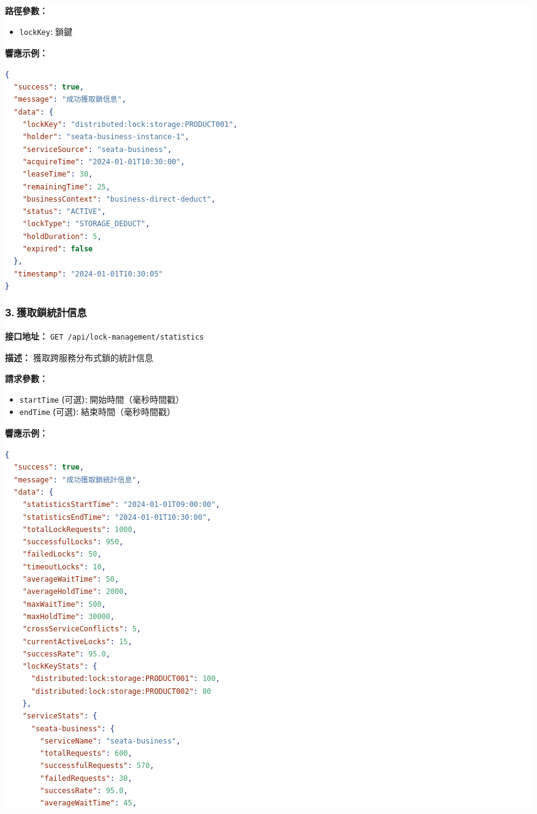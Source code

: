 **路徑參數：**
- `lockKey`: 鎖鍵

**響應示例：**
```json
{
  "success": true,
  "message": "成功獲取鎖信息",
  "data": {
    "lockKey": "distributed:lock:storage:PRODUCT001",
    "holder": "seata-business-instance-1",
    "serviceSource": "seata-business",
    "acquireTime": "2024-01-01T10:30:00",
    "leaseTime": 30,
    "remainingTime": 25,
    "businessContext": "business-direct-deduct",
    "status": "ACTIVE",
    "lockType": "STORAGE_DEDUCT",
    "holdDuration": 5,
    "expired": false
  },
  "timestamp": "2024-01-01T10:30:05"
}
```

### 3. 獲取鎖統計信息

**接口地址：** `GET /api/lock-management/statistics`

**描述：** 獲取跨服務分布式鎖的統計信息

**請求參數：**
- `startTime` (可選): 開始時間（毫秒時間戳）
- `endTime` (可選): 結束時間（毫秒時間戳）

**響應示例：**
```json
{
  "success": true,
  "message": "成功獲取鎖統計信息",
  "data": {
    "statisticsStartTime": "2024-01-01T09:00:00",
    "statisticsEndTime": "2024-01-01T10:30:00",
    "totalLockRequests": 1000,
    "successfulLocks": 950,
    "failedLocks": 50,
    "timeoutLocks": 10,
    "averageWaitTime": 50,
    "averageHoldTime": 2000,
    "maxWaitTime": 500,
    "maxHoldTime": 30000,
    "crossServiceConflicts": 5,
    "currentActiveLocks": 15,
    "successRate": 95.0,
    "lockKeyStats": {
      "distributed:lock:storage:PRODUCT001": 100,
      "distributed:lock:storage:PRODUCT002": 80
    },
    "serviceStats": {
      "seata-business": {
        "serviceName": "seata-business",
        "totalRequests": 600,
        "successfulRequests": 570,
        "failedRequests": 30,
        "successRate": 95.0,
        "averageWaitTime": 45,
```